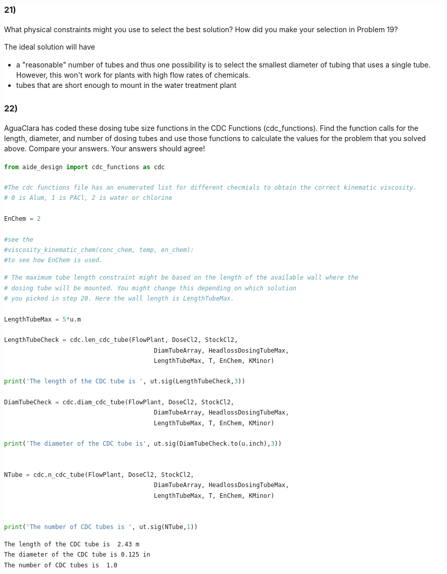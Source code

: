 ### 21)
What physical constraints might you use to select the best solution? How did you make your selection in Problem 19?

The ideal solution will have
- a "reasonable" number of tubes and thus one possibility is to select the smallest diameter of tubing that uses a single tube. However, this won't work for plants with high flow rates of chemicals.
- tubes that are short enough to mount in the water treatment plant

### 22)
AguaClara has coded these dosing tube size functions in the CDC Functions (cdc_functions). Find the function calls for the length, diameter, and number of dosing tubes and use those functions to calculate the values for the problem that you solved above. Compare your answers. Your answers should agree!


```python
from aide_design import cdc_functions as cdc

#The cdc functions file has an enumerated list for different checmials to obtain the correct kinematic viscosity.
# 0 is Alum, 1 is PACl, 2 is water or chlorine

EnChem = 2

#see the
#viscosity_kinematic_chem(conc_chem, temp, en_chem):
#to see how EnChem is used.
```


```python
# The maximum tube length constraint might be based on the length of the available wall where the
# dosing tube will be mounted. You might change this depending on which solution
# you picked in step 20. Here the wall length is LengthTubeMax.

LengthTubeMax = 5*u.m

LengthTubeCheck = cdc.len_cdc_tube(FlowPlant, DoseCl2, StockCl2,
                                         DiamTubeArray, HeadlossDosingTubeMax,
                                         LengthTubeMax, T, EnChem, KMinor)

print('The length of the CDC tube is ', ut.sig(LengthTubeCheck,3))

DiamTubeCheck = cdc.diam_cdc_tube(FlowPlant, DoseCl2, StockCl2,
                                         DiamTubeArray, HeadlossDosingTubeMax,
                                         LengthTubeMax, T, EnChem, KMinor)

print('The diameter of the CDC tube is', ut.sig(DiamTubeCheck.to(u.inch),3))


NTube = cdc.n_cdc_tube(FlowPlant, DoseCl2, StockCl2,
                                         DiamTubeArray, HeadlossDosingTubeMax,
                                         LengthTubeMax, T, EnChem, KMinor)


print('The number of CDC tubes is ', ut.sig(NTube,1))
```

    The length of the CDC tube is  2.43 m
    The diameter of the CDC tube is 0.125 in
    The number of CDC tubes is  1.0
